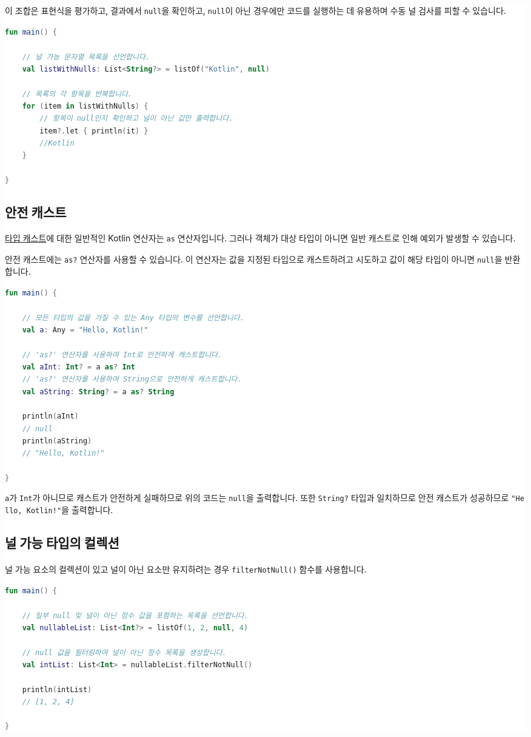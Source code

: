 이 조합은 표현식을 평가하고, 결과에서 `null`을 확인하고, `null`이 아닌 경우에만 코드를 실행하는 데 유용하며 수동 널 검사를 피할 수 있습니다.

```kotlin
fun main() {

    // 널 가능 문자열 목록을 선언합니다.
    val listWithNulls: List<String?> = listOf("Kotlin", null)

    // 목록의 각 항목을 반복합니다.
    for (item in listWithNulls) {
        // 항목이 null인지 확인하고 널이 아닌 값만 출력합니다.
        item?.let { println(it) }
        //Kotlin 
    }

}
```

## 안전 캐스트

[타입 캐스트](typecasts#unsafe-cast-operator)에 대한 일반적인 Kotlin 연산자는 `as` 연산자입니다. 그러나 객체가 대상 타입이 아니면 일반 캐스트로 인해 예외가 발생할 수 있습니다.

안전 캐스트에는 `as?` 연산자를 사용할 수 있습니다. 이 연산자는 값을 지정된 타입으로 캐스트하려고 시도하고 값이 해당 타입이 아니면 `null`을 반환합니다.

```kotlin
fun main() {

    // 모든 타입의 값을 가질 수 있는 Any 타입의 변수를 선언합니다.
    val a: Any = "Hello, Kotlin!"

    // 'as?' 연산자를 사용하여 Int로 안전하게 캐스트합니다.
    val aInt: Int? = a as? Int
    // 'as?' 연산자를 사용하여 String으로 안전하게 캐스트합니다.
    val aString: String? = a as? String

    println(aInt)
    // null
    println(aString)
    // "Hello, Kotlin!"

}
```

`a`가 `Int`가 아니므로 캐스트가 안전하게 실패하므로 위의 코드는 `null`을 출력합니다. 또한
`String?` 타입과 일치하므로 안전 캐스트가 성공하므로 `"Hello, Kotlin!"`을 출력합니다.

## 널 가능 타입의 컬렉션

널 가능 요소의 컬렉션이 있고 널이 아닌 요소만 유지하려는 경우
`filterNotNull()` 함수를 사용합니다.

```kotlin
fun main() {

    // 일부 null 및 널이 아닌 정수 값을 포함하는 목록을 선언합니다.
    val nullableList: List<Int?> = listOf(1, 2, null, 4)

    // null 값을 필터링하여 널이 아닌 정수 목록을 생성합니다.
    val intList: List<Int> = nullableList.filterNotNull()
  
    println(intList)
    // [1, 2, 4]

}
```
